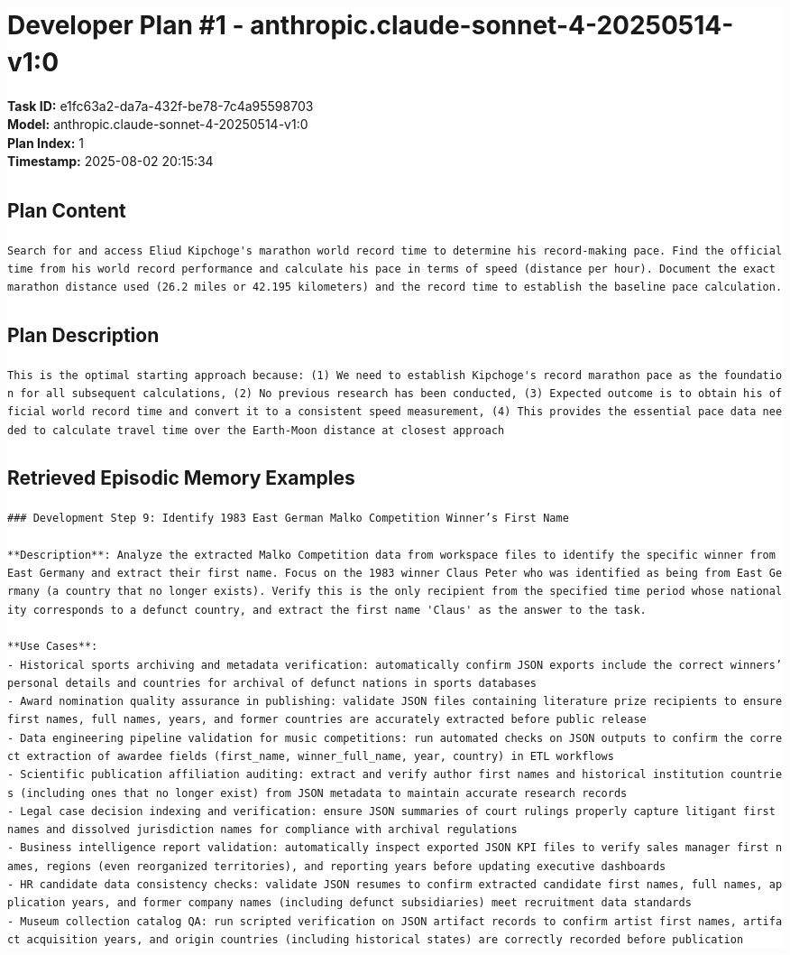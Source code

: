# Developer Plan #1 - anthropic.claude-sonnet-4-20250514-v1:0

**Task ID:** e1fc63a2-da7a-432f-be78-7c4a95598703  
**Model:** anthropic.claude-sonnet-4-20250514-v1:0  
**Plan Index:** 1  
**Timestamp:** 2025-08-02 20:15:34

## Plan Content
```
Search for and access Eliud Kipchoge's marathon world record time to determine his record-making pace. Find the official time from his world record performance and calculate his pace in terms of speed (distance per hour). Document the exact marathon distance used (26.2 miles or 42.195 kilometers) and the record time to establish the baseline pace calculation.
```

## Plan Description
```
This is the optimal starting approach because: (1) We need to establish Kipchoge's record marathon pace as the foundation for all subsequent calculations, (2) No previous research has been conducted, (3) Expected outcome is to obtain his official world record time and convert it to a consistent speed measurement, (4) This provides the essential pace data needed to calculate travel time over the Earth-Moon distance at closest approach
```

## Retrieved Episodic Memory Examples
```
### Development Step 9: Identify 1983 East German Malko Competition Winner’s First Name

**Description**: Analyze the extracted Malko Competition data from workspace files to identify the specific winner from East Germany and extract their first name. Focus on the 1983 winner Claus Peter who was identified as being from East Germany (a country that no longer exists). Verify this is the only recipient from the specified time period whose nationality corresponds to a defunct country, and extract the first name 'Claus' as the answer to the task.

**Use Cases**:
- Historical sports archiving and metadata verification: automatically confirm JSON exports include the correct winners’ personal details and countries for archival of defunct nations in sports databases
- Award nomination quality assurance in publishing: validate JSON files containing literature prize recipients to ensure first names, full names, years, and former countries are accurately extracted before public release
- Data engineering pipeline validation for music competitions: run automated checks on JSON outputs to confirm the correct extraction of awardee fields (first_name, winner_full_name, year, country) in ETL workflows
- Scientific publication affiliation auditing: extract and verify author first names and historical institution countries (including ones that no longer exist) from JSON metadata to maintain accurate research records
- Legal case decision indexing and verification: ensure JSON summaries of court rulings properly capture litigant first names and dissolved jurisdiction names for compliance with archival regulations
- Business intelligence report validation: automatically inspect exported JSON KPI files to verify sales manager first names, regions (even reorganized territories), and reporting years before updating executive dashboards
- HR candidate data consistency checks: validate JSON resumes to confirm extracted candidate first names, full names, application years, and former company names (including defunct subsidiaries) meet recruitment data standards
- Museum collection catalog QA: run scripted verification on JSON artifact records to confirm artist first names, artifact acquisition years, and origin countries (including historical states) are correctly recorded before publication

```